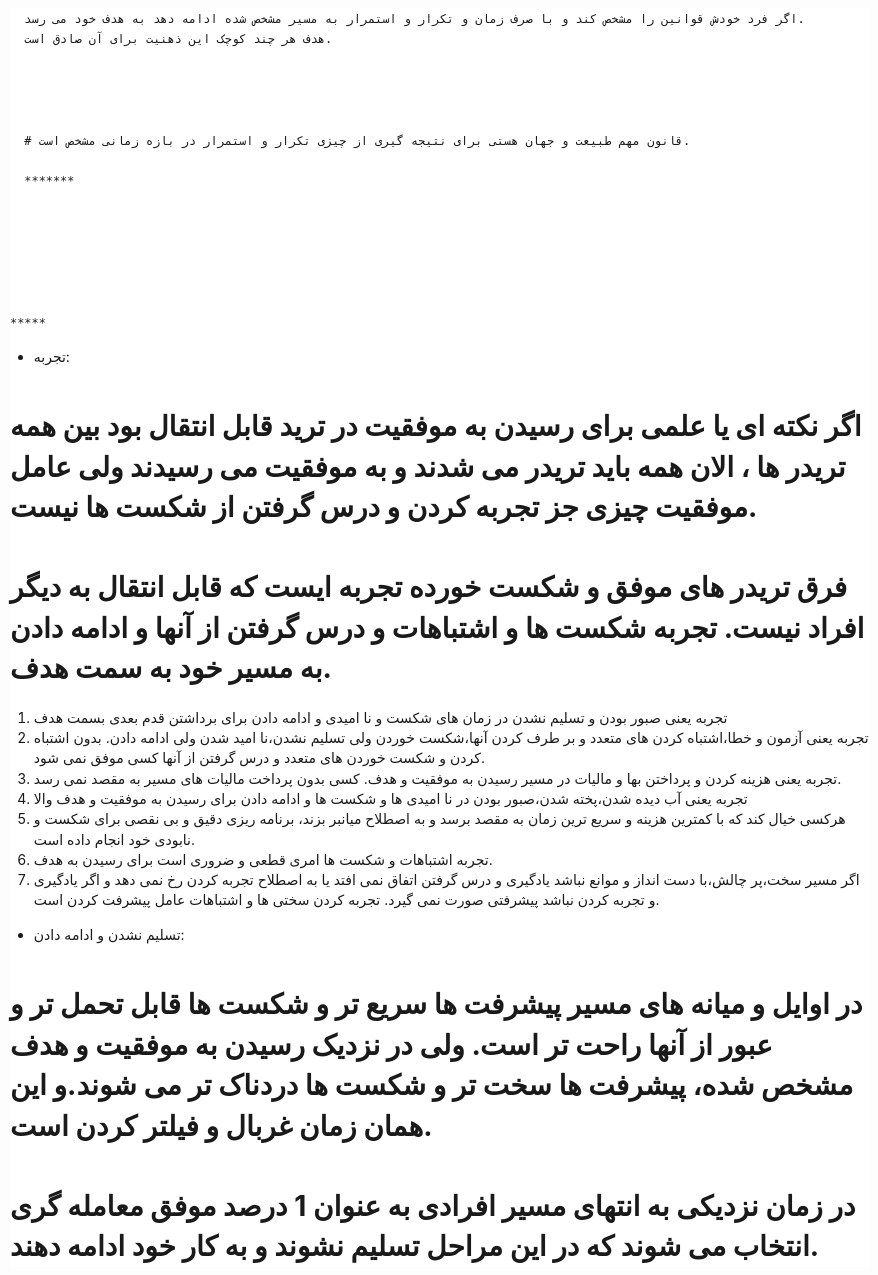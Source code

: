 	  
	  اگر فرد خودش قوانین را مشخص کند و با صرف زمان و تکرار و استمرار به مسیر مشخص شده ادامه دهد به هدف خود می رسد.
	  هدف هر چند کوچک این ذهنیت برای آن صادق است.
	  
	  
	  
	  
	  # قانون مهم طبیعت و جهان هستی برای نتیجه گیری از چیزی تکرار و استمرار در بازه زمانی مشخص است.
	  
	  *******
	  
	  
	  
	  
	  
	  
	*****




* تجربه:
# اگر نکته ای یا علمی برای رسیدن به موفقیت در ترید قابل انتقال بود بین همه تریدر ها ، الان همه باید تریدر می شدند و به موفقیت می رسیدند ولی عامل موفقیت چیزی جز تجربه کردن و درس گرفتن از شکست ها نیست.  
# فرق تریدر های موفق و شکست خورده تجربه ایست که قابل انتقال به دیگر افراد نیست. تجربه شکست ها و اشتباهات و درس گرفتن از آنها و ادامه دادن به مسیر خود به سمت هدف.
1. تجربه یعنی صبور بودن و تسلیم نشدن در زمان های شکست و نا امیدی و ادامه دادن برای برداشتن قدم بعدی بسمت هدف
2. تجربه یعنی آزمون و خطا،اشتباه کردن های متعدد و بر طرف کردن آنها،شکست خوردن ولی تسلیم نشدن،نا امید شدن ولی ادامه دادن. بدون اشتباه کردن و شکست خوردن های متعدد و درس گرفتن از آنها کسی موفق نمی شود.
3. تجربه یعنی هزینه کردن و پرداختن بها و مالیات در مسیر رسیدن به موفقیت و هدف. کسی بدون پرداخت مالیات های مسیر به مقصد نمی رسد.
4. تجربه یعنی آب دیده شدن،پخته شدن،صبور بودن در نا امیدی ها و شکست ها و ادامه دادن برای رسیدن به موفقیت و هدف والا
5. هرکسی خیال کند که با کمترین هزینه و سریع ترین زمان به مقصد برسد و به اصطلاح میانبر بزند، برنامه ریزی دقیق و بی نقصی برای شکست و نابودی خود انجام داده است.
6. تجربه اشتباهات و شکست ها امری قطعی و ضروری است برای رسیدن به هدف.
7. اگر مسیر سخت،پر چالش،با دست انداز و موانع نباشد یادگیری و درس گرفتن اتفاق نمی افتد یا به اصطلاح تجربه کردن رخ نمی دهد و اگر یادگیری و تجربه کردن نباشد پیشرفتی صورت نمی گیرد. تجربه کردن سختی ها و اشتباهات عامل پیشرفت کردن است.







* تسلیم نشدن و ادامه دادن:
# در اوایل و میانه های مسیر پیشرفت ها سریع تر و شکست ها قابل تحمل تر و عبور از آنها راحت تر است. ولی در نزدیک رسیدن به موفقیت و هدف مشخص شده، پیشرفت ها سخت تر و شکست ها دردناک تر می شوند.و این همان زمان غربال و فیلتر کردن است.
# در زمان نزدیکی به انتهای مسیر افرادی به عنوان 1 درصد موفق معامله گری انتخاب می شوند که در این مراحل تسلیم نشوند و به کار خود ادامه دهند.
